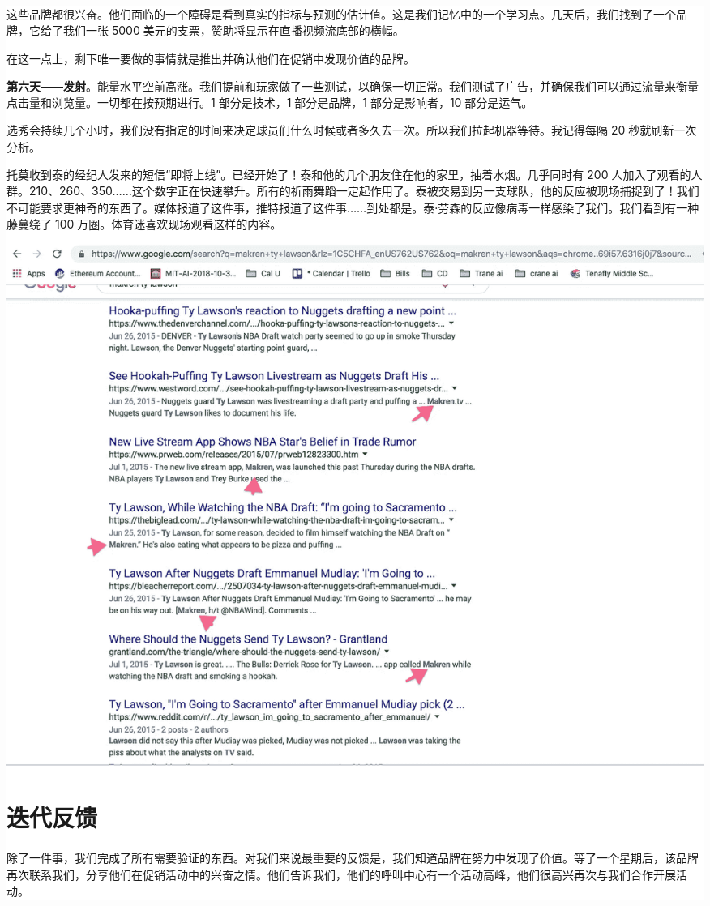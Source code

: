 这些品牌都很兴奋。他们面临的一个障碍是看到真实的指标与预测的估计值。这是我们记忆中的一个学习点。几天后，我们找到了一个品牌，它给了我们一张 5000 美元的支票，赞助将显示在直播视频流底部的横幅。

在这一点上，剩下唯一要做的事情就是推出并确认他们在促销中发现价值的品牌。

**第六天——发射**。能量水平空前高涨。我们提前和玩家做了一些测试，以确保一切正常。我们测试了广告，并确保我们可以通过流量来衡量点击量和浏览量。一切都在按预期进行。1 部分是技术，1 部分是品牌，1 部分是影响者，10 部分是运气。

选秀会持续几个小时，我们没有指定的时间来决定球员们什么时候或者多久去一次。所以我们拉起机器等待。我记得每隔 20 秒就刷新一次分析。

托莫收到泰的经纪人发来的短信“即将上线”。已经开始了！泰和他的几个朋友住在他的家里，抽着水烟。几乎同时有 200 人加入了观看的人群。210、260、350……这个数字正在快速攀升。所有的祈雨舞蹈一定起作用了。泰被交易到另一支球队，他的反应被现场捕捉到了！我们不可能要求更神奇的东西了。媒体报道了这件事，推特报道了这件事……到处都是。泰·劳森的反应像病毒一样感染了我们。我们看到有一种藤蔓绕了 100 万圈。体育迷喜欢现场观看这样的内容。

![](img/6346293ea63da09bdafe41651c8b1462.png)

# 迭代反馈

除了一件事，我们完成了所有需要验证的东西。对我们来说最重要的反馈是，我们知道品牌在努力中发现了价值。等了一个星期后，该品牌再次联系我们，分享他们在促销活动中的兴奋之情。他们告诉我们，他们的呼叫中心有一个活动高峰，他们很高兴再次与我们合作开展活动。

